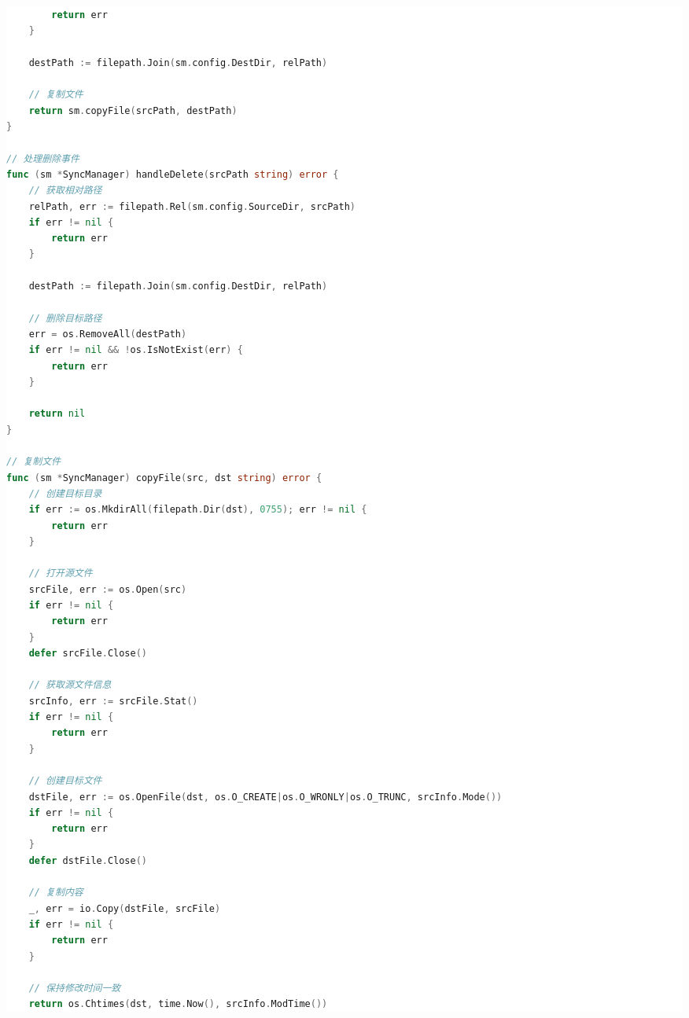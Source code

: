 ```go
        return err
    }
    
    destPath := filepath.Join(sm.config.DestDir, relPath)
    
    // 复制文件
    return sm.copyFile(srcPath, destPath)
}

// 处理删除事件
func (sm *SyncManager) handleDelete(srcPath string) error {
    // 获取相对路径
    relPath, err := filepath.Rel(sm.config.SourceDir, srcPath)
    if err != nil {
        return err
    }
    
    destPath := filepath.Join(sm.config.DestDir, relPath)
    
    // 删除目标路径
    err = os.RemoveAll(destPath)
    if err != nil && !os.IsNotExist(err) {
        return err
    }
    
    return nil
}

// 复制文件
func (sm *SyncManager) copyFile(src, dst string) error {
    // 创建目标目录
    if err := os.MkdirAll(filepath.Dir(dst), 0755); err != nil {
        return err
    }
    
    // 打开源文件
    srcFile, err := os.Open(src)
    if err != nil {
        return err
    }
    defer srcFile.Close()
    
    // 获取源文件信息
    srcInfo, err := srcFile.Stat()
    if err != nil {
        return err
    }
    
    // 创建目标文件
    dstFile, err := os.OpenFile(dst, os.O_CREATE|os.O_WRONLY|os.O_TRUNC, srcInfo.Mode())
    if err != nil {
        return err
    }
    defer dstFile.Close()
    
    // 复制内容
    _, err = io.Copy(dstFile, srcFile)
    if err != nil {
        return err
    }
    
    // 保持修改时间一致
    return os.Chtimes(dst, time.Now(), srcInfo.ModTime())
```